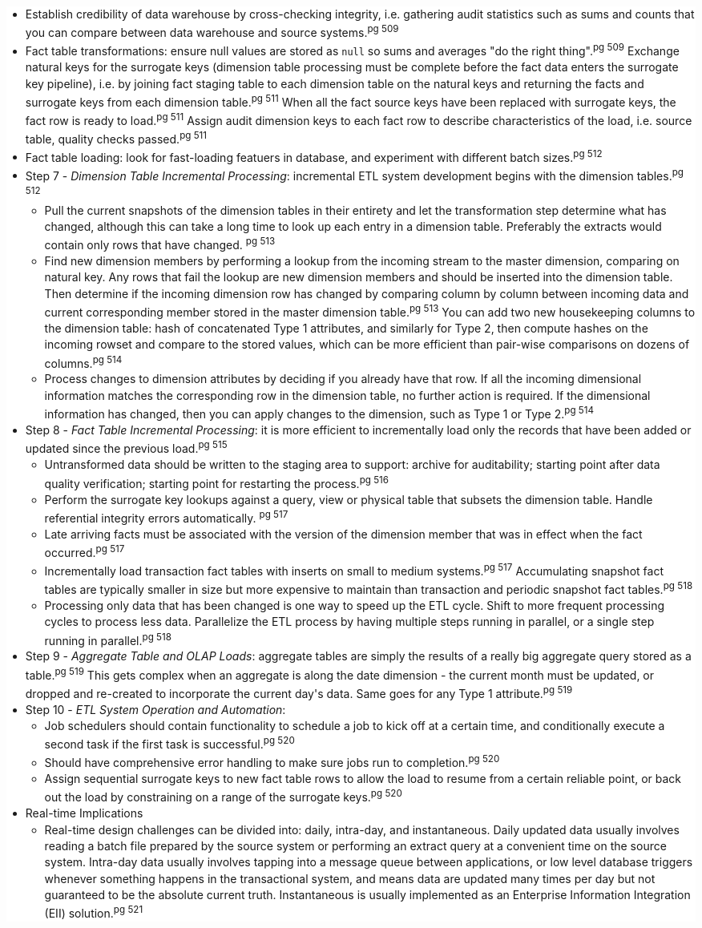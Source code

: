   - Establish credibility of data warehouse by cross-checking integrity, i.e. gathering audit statistics such as sums and counts that you can compare between data warehouse and source systems.<sup>pg 509</sup>
  - Fact table transformations: ensure null values are stored as `null` so sums and averages "do the right thing".<sup>pg 509</sup> Exchange natural keys for the surrogate keys (dimension table processing must be complete before the fact data enters the surrogate key pipeline), i.e. by joining fact staging table to each dimension table on the natural keys and returning the facts and surrogate keys from each dimension table.<sup>pg 511</sup> When all the fact source keys have been replaced with surrogate keys, the fact row is ready to load.<sup>pg 511</sup> Assign audit dimension keys to each fact row to describe characteristics of the load, i.e. source table, quality checks passed.<sup>pg 511</sup>
  - Fact table loading: look for fast-loading featuers in database, and experiment with different batch sizes.<sup>pg 512</sup>
- Step 7 - _Dimension Table Incremental Processing_: incremental ETL system development begins with the dimension tables.<sup>pg 512</sup>
  - Pull the current snapshots of the dimension tables in their entirety and let the transformation step determine what has changed, although this can take a long time to look up each entry in a dimension table. Preferably the extracts would contain only rows that have changed. <sup>pg 513</sup>
  - Find new dimension members by performing a lookup from the incoming stream to the master dimension, comparing on natural key. Any rows that fail the lookup are new dimension members and should be inserted into the dimension table. Then determine if the incoming dimension row has changed by comparing column by column between incoming data and current corresponding member stored in the master dimension table.<sup>pg 513</sup> You can add two new housekeeping columns to the dimension table: hash of concatenated Type 1 attributes, and similarly for Type 2, then compute hashes on the incoming rowset and compare to the stored values, which can be more efficient than pair-wise comparisons on dozens of columns.<sup>pg 514</sup>
  - Process changes to dimension attributes by deciding if you already have that row. If all the incoming dimensional information matches the corresponding row in the dimension table, no further action is required. If the dimensional information has changed, then you can apply changes to the dimension, such as Type 1 or Type 2.<sup>pg 514</sup>
- Step 8 - _Fact Table Incremental Processing_: it is more efficient to incrementally load only the records that have been added or updated since the previous load.<sup>pg 515</sup>
  - Untransformed data should be written to the staging area to support: archive for auditability; starting point after data quality verification; starting point for restarting the process.<sup>pg 516</sup>
  - Perform the surrogate key lookups against a query, view or physical table that subsets the dimension table. Handle referential integrity errors automatically. <sup>pg 517</sup>
  - Late arriving facts must be associated with the version of the dimension member that was in effect when the fact occurred.<sup>pg 517</sup>
  - Incrementally load transaction fact tables with inserts on small to medium systems.<sup>pg 517</sup> Accumulating snapshot fact tables are typically smaller in size but more expensive to maintain than transaction and periodic snapshot fact tables.<sup>pg 518</sup>
  - Processing only data that has been changed is one way to speed up the ETL cycle. Shift to more frequent processing cycles to process less data. Parallelize the ETL process by having multiple steps running in parallel, or a single step running in parallel.<sup>pg 518</sup>
- Step 9 - _Aggregate Table and OLAP Loads_: aggregate tables are simply the results of a really big aggregate query stored as a table.<sup>pg 519</sup> This gets complex when an aggregate is along the date dimension - the current month must be updated, or dropped and re-created to incorporate the current day's data. Same goes for any Type 1 attribute.<sup>pg 519</sup>
- Step 10 - _ETL System Operation and Automation_:
  - Job schedulers should contain functionality to schedule a job to kick off at a certain time, and conditionally execute a second task if the first task is successful.<sup>pg 520</sup>
  - Should have comprehensive error handling to make sure jobs run to completion.<sup>pg 520</sup>
  - Assign sequential surrogate keys to new fact table rows to allow the load to resume from a certain reliable point, or back out the load by constraining on a range of the surrogate keys.<sup>pg 520</sup> 
- Real-time Implications
  - Real-time design challenges can be divided into: daily, intra-day, and instantaneous. Daily updated data usually involves reading a batch file prepared by the source system or performing an extract query at a convenient time on the source system. Intra-day data usually involves tapping into a message queue between applications, or low level database triggers whenever something happens in the transactional system, and means data are updated many times per day but not guaranteed to be the absolute current truth. Instantaneous is usually implemented as an Enterprise Information Integration (EII) solution.<sup>pg 521</sup>